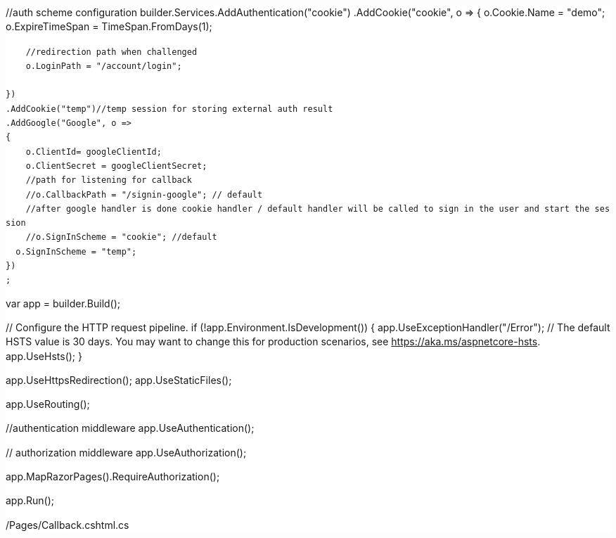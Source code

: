 

//auth scheme configuration
builder.Services.AddAuthentication("cookie")
    .AddCookie("cookie", o =>
    {
        o.Cookie.Name = "demo";
        o.ExpireTimeSpan = TimeSpan.FromDays(1);

        //redirection path when challenged
        o.LoginPath = "/account/login"; 

    })
    .AddCookie("temp")//temp session for storing external auth result
    .AddGoogle("Google", o =>
    {
        o.ClientId= googleClientId;
        o.ClientSecret = googleClientSecret;
        //path for listening for callback
        //o.CallbackPath = "/signin-google"; // default
        //after google handler is done cookie handler / default handler will be called to sign in the user and start the session
        //o.SignInScheme = "cookie"; //default
	  o.SignInScheme = "temp";
    })
    ;

var app = builder.Build();

// Configure the HTTP request pipeline.
if (!app.Environment.IsDevelopment())
{
    app.UseExceptionHandler("/Error");
    // The default HSTS value is 30 days. You may want to change this for production scenarios, see https://aka.ms/aspnetcore-hsts.
    app.UseHsts();
}

app.UseHttpsRedirection();
app.UseStaticFiles();

app.UseRouting();

//authentication middleware
app.UseAuthentication();

// authorization middleware
app.UseAuthorization();

app.MapRazorPages().RequireAuthorization();

app.Run();





/Pages/Callback.cshtml.cs
